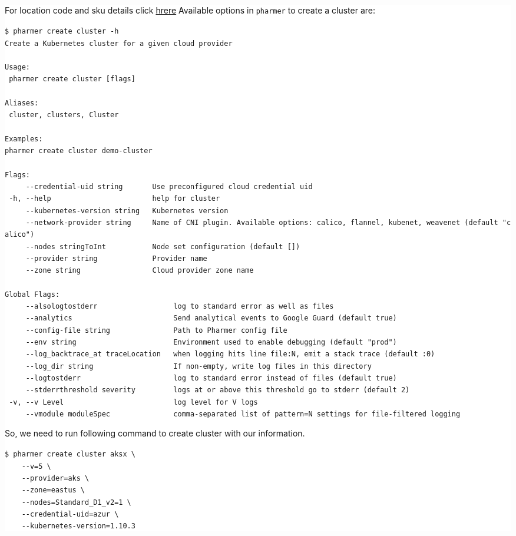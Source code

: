 For location code and sku details click [hrere](https://github.com/pharmer/cloud/blob/master/data/json/apis/cloud.pharmer.io/v1/cloudproviders/azure.json)
 Available options in `pharmer` to create a cluster are:
 ```console
$ pharmer create cluster -h
Create a Kubernetes cluster for a given cloud provider

Usage:
  pharmer create cluster [flags]

Aliases:
  cluster, clusters, Cluster

Examples:
pharmer create cluster demo-cluster

Flags:
      --credential-uid string       Use preconfigured cloud credential uid
  -h, --help                        help for cluster
      --kubernetes-version string   Kubernetes version
      --network-provider string     Name of CNI plugin. Available options: calico, flannel, kubenet, weavenet (default "calico")
      --nodes stringToInt           Node set configuration (default [])
      --provider string             Provider name
      --zone string                 Cloud provider zone name

Global Flags:
      --alsologtostderr                  log to standard error as well as files
      --analytics                        Send analytical events to Google Guard (default true)
      --config-file string               Path to Pharmer config file
      --env string                       Environment used to enable debugging (default "prod")
      --log_backtrace_at traceLocation   when logging hits line file:N, emit a stack trace (default :0)
      --log_dir string                   If non-empty, write log files in this directory
      --logtostderr                      log to standard error instead of files (default true)
      --stderrthreshold severity         logs at or above this threshold go to stderr (default 2)
  -v, --v Level                          log level for V logs
      --vmodule moduleSpec               comma-separated list of pattern=N settings for file-filtered logging
```

So, we need to run following command to create cluster with our information.

```console
$ pharmer create cluster aksx \
	--v=5 \
	--provider=aks \
	--zone=eastus \
	--nodes=Standard_D1_v2=1 \
	--credential-uid=azur \
	--kubernetes-version=1.10.3

```
